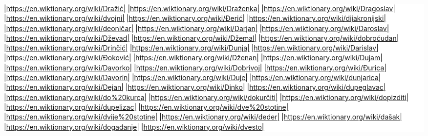 |https://en.wiktionary.org/wiki/Dražić|
|https://en.wiktionary.org/wiki/Draženka|
|https://en.wiktionary.org/wiki/Dragoslav|
|https://en.wiktionary.org/wiki/dvojni|
|https://en.wiktionary.org/wiki/Đerić|
|https://en.wiktionary.org/wiki/dijakronijski|
|https://en.wiktionary.org/wiki/deoničar|
|https://en.wiktionary.org/wiki/Darjan|
|https://en.wiktionary.org/wiki/Daroslav|
|https://en.wiktionary.org/wiki/Dževad|
|https://en.wiktionary.org/wiki/Džemal|
|https://en.wiktionary.org/wiki/dobroćudan|
|https://en.wiktionary.org/wiki/Drinčić|
|https://en.wiktionary.org/wiki/Dunja|
|https://en.wiktionary.org/wiki/Darislav|
|https://en.wiktionary.org/wiki/Đoković|
|https://en.wiktionary.org/wiki/Dženan|
|https://en.wiktionary.org/wiki/Dujam|
|https://en.wiktionary.org/wiki/Davorko|
|https://en.wiktionary.org/wiki/Dobrivoj|
|https://en.wiktionary.org/wiki/Đurica|
|https://en.wiktionary.org/wiki/Davorin|
|https://en.wiktionary.org/wiki/Duje|
|https://en.wiktionary.org/wiki/dunjarica|
|https://en.wiktionary.org/wiki/Dejan|
|https://en.wiktionary.org/wiki/Dinko|
|https://en.wiktionary.org/wiki/dupeglavac|
|https://en.wiktionary.org/wiki/do%20kurca|
|https://en.wiktionary.org/wiki/dokurčiti|
|https://en.wiktionary.org/wiki/dopizditi|
|https://en.wiktionary.org/wiki/dupelizac|
|https://en.wiktionary.org/wiki/dve%20stotine|
|https://en.wiktionary.org/wiki/dvije%20stotine|
|https://en.wiktionary.org/wiki/deder|
|https://en.wiktionary.org/wiki/dašak|
|https://en.wiktionary.org/wiki/događanje|
|https://en.wiktionary.org/wiki/dvesto|